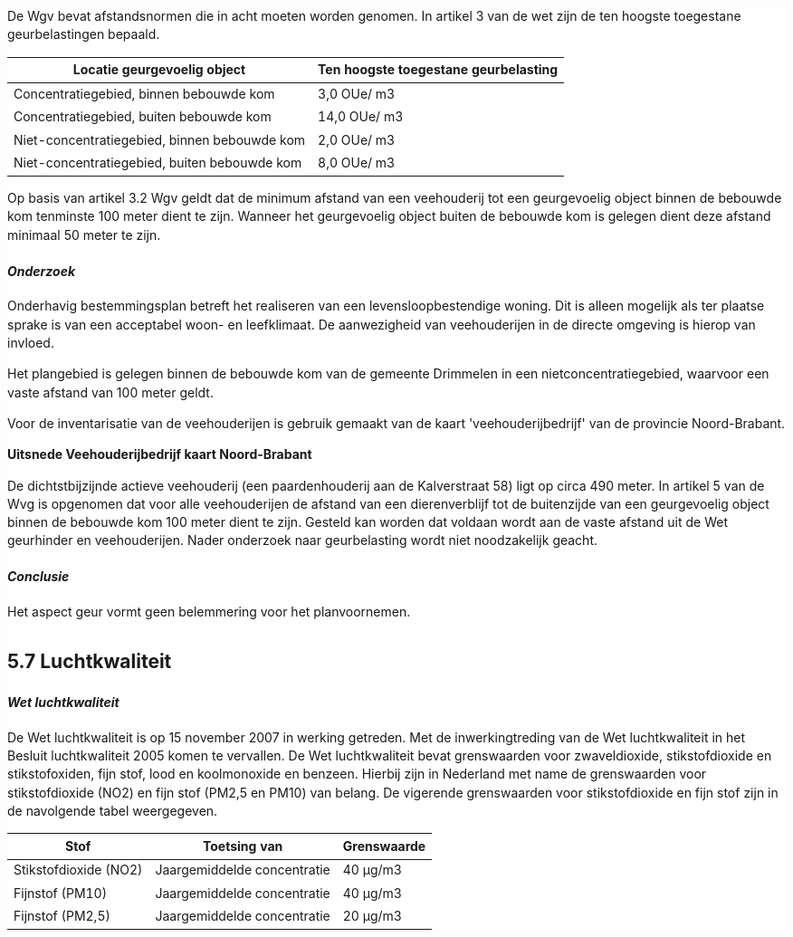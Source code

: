De Wgv bevat afstandsnormen die in acht moeten worden genomen. In artikel 3 van de wet zijn de ten hoogste toegestane geurbelastingen bepaald.

| Locatie geurgevoelig object                  | Ten hoogste toegestane geurbelasting |
|----------------------------------------------|--------------------------------------|
| Concentratiegebied, binnen bebouwde kom      | 3,0 OUe/ m3                          |
| Concentratiegebied, buiten bebouwde kom      | 14,0 OUe/ m3                         |
| Niet-concentratiegebied, binnen bebouwde kom | 2,0 OUe/ m3                          |
| Niet-concentratiegebied, buiten bebouwde kom | 8,0 OUe/ m3                          |

Op basis van artikel 3.2 Wgv geldt dat de minimum afstand van een veehouderij tot een geurgevoelig object binnen de bebouwde kom tenminste 100 meter dient te zijn. Wanneer het geurgevoelig object buiten de bebouwde kom is gelegen dient deze afstand minimaal 50 meter te zijn.

#### *Onderzoek*

Onderhavig bestemmingsplan betreft het realiseren van een levensloopbestendige woning. Dit is alleen mogelijk als ter plaatse sprake is van een acceptabel woon- en leefklimaat. De aanwezigheid van veehouderijen in de directe omgeving is hierop van invloed.

Het plangebied is gelegen binnen de bebouwde kom van de gemeente Drimmelen in een nietconcentratiegebied, waarvoor een vaste afstand van 100 meter geldt.

Voor de inventarisatie van de veehouderijen is gebruik gemaakt van de kaart 'veehouderijbedrijf' van de provincie Noord-Brabant.

**Uitsnede Veehouderijbedrijf kaart Noord-Brabant**

De dichtstbijzijnde actieve veehouderij (een paardenhouderij aan de Kalverstraat 58) ligt op circa 490 meter. In artikel 5 van de Wvg is opgenomen dat voor alle veehouderijen de afstand van een dierenverblijf tot de buitenzijde van een geurgevoelig object binnen de bebouwde kom 100 meter dient te zijn. Gesteld kan worden dat voldaan wordt aan de vaste afstand uit de Wet geurhinder en veehouderijen. Nader onderzoek naar geurbelasting wordt niet noodzakelijk geacht.

#### *Conclusie*

Het aspect geur vormt geen belemmering voor het planvoornemen.

## <span id="page-29-0"></span>5.7 Luchtkwaliteit

#### *Wet luchtkwaliteit*

De Wet luchtkwaliteit is op 15 november 2007 in werking getreden. Met de inwerkingtreding van de Wet luchtkwaliteit in het Besluit luchtkwaliteit 2005 komen te vervallen. De Wet luchtkwaliteit bevat grenswaarden voor zwaveldioxide, stikstofdioxide en stikstofoxiden, fijn stof, lood en koolmonoxide en benzeen. Hierbij zijn in Nederland met name de grenswaarden voor stikstofdioxide (NO2) en fijn stof (PM2,5 en PM10) van belang. De vigerende grenswaarden voor stikstofdioxide en fijn stof zijn in de navolgende tabel weergegeven.

| Stof                  | Toetsing van                | Grenswaarde |
|-----------------------|-----------------------------|-------------|
| Stikstofdioxide (NO2) | Jaargemiddelde concentratie | 40 µg/m3    |
| Fijnstof (PM10)       | Jaargemiddelde concentratie | 40 µg/m3    |
| Fijnstof (PM2,5)      | Jaargemiddelde concentratie | 20 µg/m3    |
